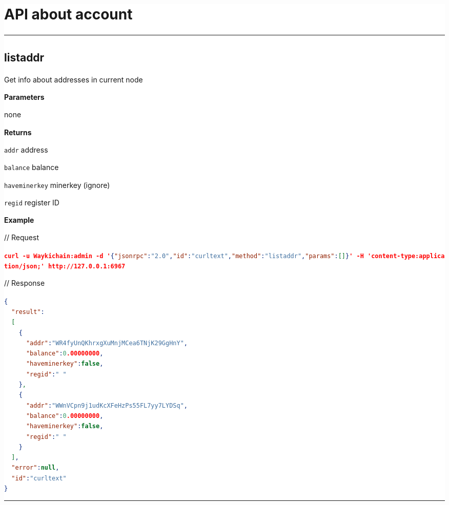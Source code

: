 <extoc></extoc>

# API about account
---


## listaddr
Get info about addresses in current node

**Parameters**

none

**Returns**

`addr` address

`balance` balance

`haveminerkey` minerkey (ignore)

`regid` register ID

**Example**

// Request
```json
curl -u Waykichain:admin -d '{"jsonrpc":"2.0","id":"curltext","method":"listaddr","params":[]}' -H 'content-type:application/json;' http://127.0.0.1:6967
```

// Response
```json
{
  "result":
  [
    {
      "addr":"WR4fyUnQKhrxgXuMnjMCea6TNjK29GgHnY",
      "balance":0.00000000,
      "haveminerkey":false,
      "regid":" "
    },
    {
      "addr":"WWnVCpn9j1udKcXFeHzPs55FL7yy7LYDSq",
      "balance":0.00000000,
      "haveminerkey":false,
      "regid":" "
    }
  ],
  "error":null,
  "id":"curltext"
}
```

---
